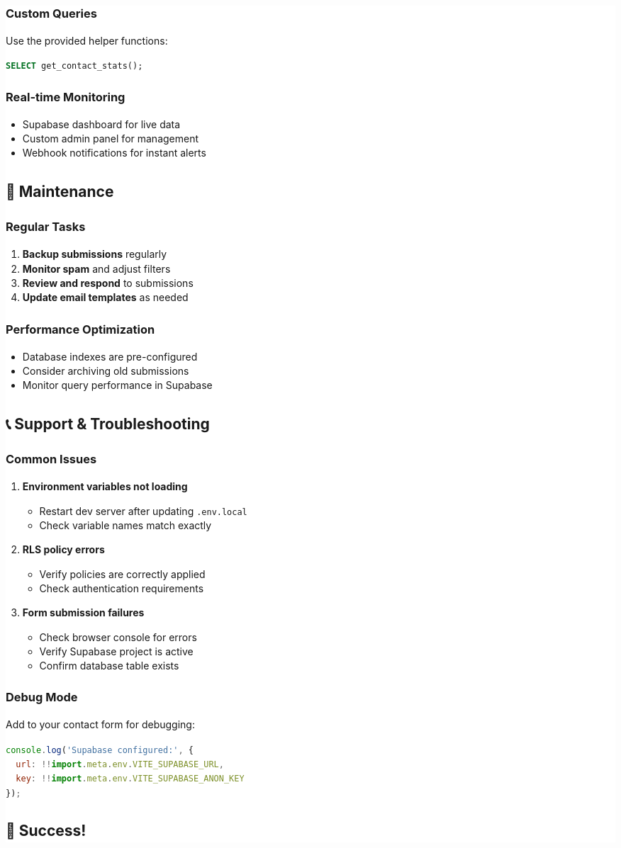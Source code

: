 ### Custom Queries
Use the provided helper functions:
```sql
SELECT get_contact_stats();
```

### Real-time Monitoring
- Supabase dashboard for live data
- Custom admin panel for management
- Webhook notifications for instant alerts

## 🔄 Maintenance

### Regular Tasks
1. **Backup submissions** regularly
2. **Monitor spam** and adjust filters
3. **Review and respond** to submissions
4. **Update email templates** as needed

### Performance Optimization
- Database indexes are pre-configured
- Consider archiving old submissions
- Monitor query performance in Supabase

## 📞 Support & Troubleshooting

### Common Issues
1. **Environment variables not loading**
   - Restart dev server after updating `.env.local`
   - Check variable names match exactly

2. **RLS policy errors**
   - Verify policies are correctly applied
   - Check authentication requirements

3. **Form submission failures**
   - Check browser console for errors
   - Verify Supabase project is active
   - Confirm database table exists

### Debug Mode
Add to your contact form for debugging:
```javascript
console.log('Supabase configured:', {
  url: !!import.meta.env.VITE_SUPABASE_URL,
  key: !!import.meta.env.VITE_SUPABASE_ANON_KEY
});
```

## 🎉 Success!
